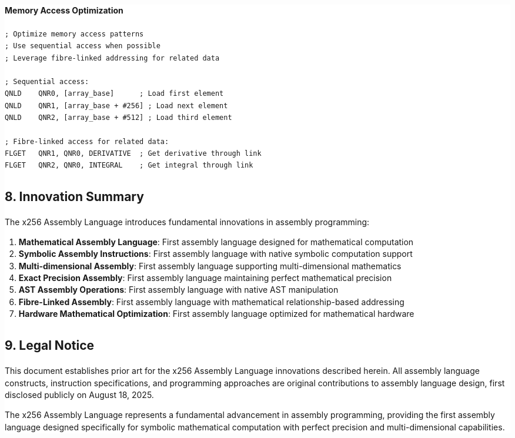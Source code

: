 #### Memory Access Optimization
```assembly
; Optimize memory access patterns
; Use sequential access when possible
; Leverage fibre-linked addressing for related data

; Sequential access:
QNLD    QNR0, [array_base]      ; Load first element
QNLD    QNR1, [array_base + #256] ; Load next element
QNLD    QNR2, [array_base + #512] ; Load third element

; Fibre-linked access for related data:
FLGET   QNR1, QNR0, DERIVATIVE  ; Get derivative through link
FLGET   QNR2, QNR0, INTEGRAL    ; Get integral through link
```

## 8. Innovation Summary

The x256 Assembly Language introduces fundamental innovations in assembly programming:

1. **Mathematical Assembly Language**: First assembly language designed for mathematical computation
2. **Symbolic Assembly Instructions**: First assembly language with native symbolic computation support
3. **Multi-dimensional Assembly**: First assembly language supporting multi-dimensional mathematics
4. **Exact Precision Assembly**: First assembly language maintaining perfect mathematical precision
5. **AST Assembly Operations**: First assembly language with native AST manipulation
6. **Fibre-Linked Assembly**: First assembly language with mathematical relationship-based addressing
7. **Hardware Mathematical Optimization**: First assembly language optimized for mathematical hardware

## 9. Legal Notice

This document establishes prior art for the x256 Assembly Language innovations described herein. All assembly language constructs, instruction specifications, and programming approaches are original contributions to assembly language design, first disclosed publicly on August 18, 2025.

The x256 Assembly Language represents a fundamental advancement in assembly programming, providing the first assembly language designed specifically for symbolic mathematical computation with perfect precision and multi-dimensional capabilities.
